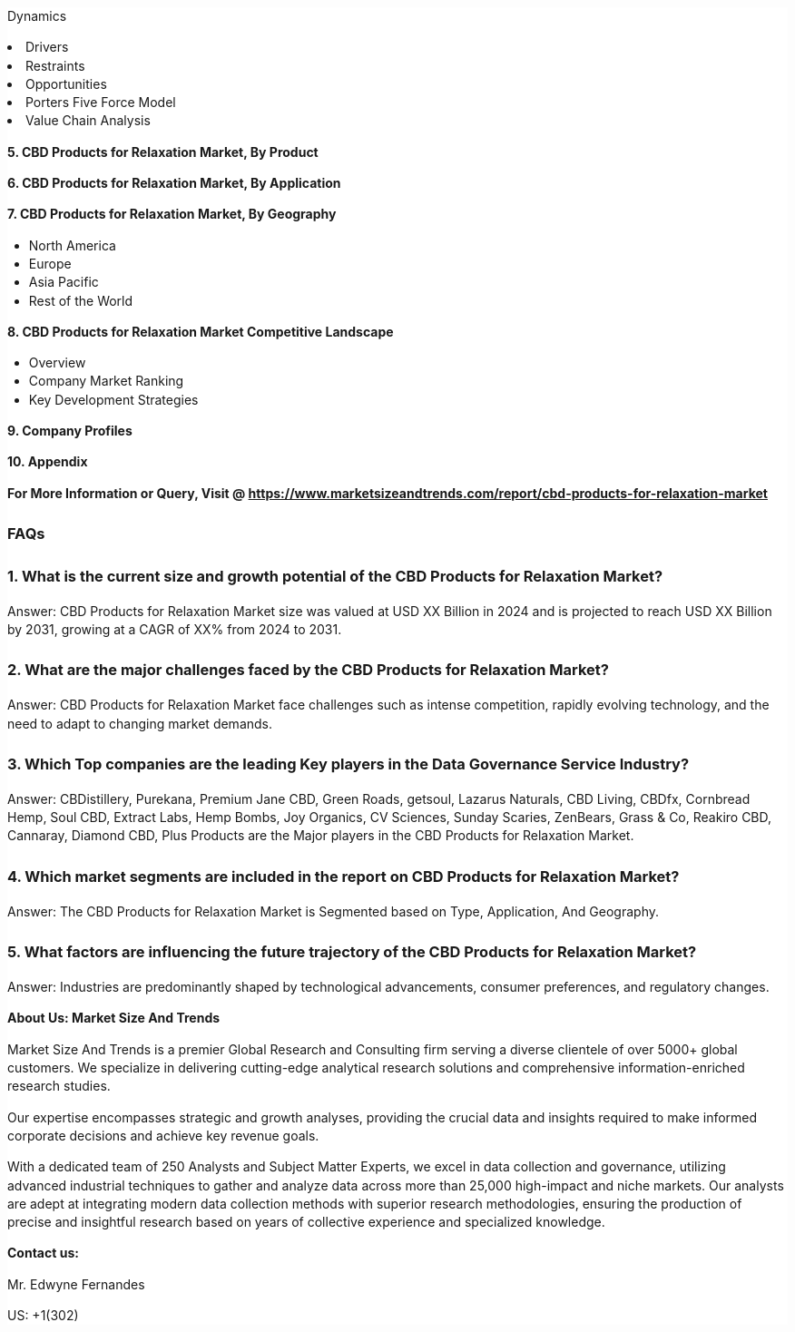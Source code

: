 Dynamics</span></li><li><span class="">Drivers</span></li><li><span class="">Restraints</span></li><li><span class="">Opportunities</span></li><li><span class="">Porters Five Force Model</span></li><li><span class="">Value Chain Analysis</span></li></ul></div><div class="" data-test-id=""><p><strong><span class="">5. CBD Products for Relaxation Market, By Product</span></strong></p></div><div class="" data-test-id=""><p><strong><span class="">6. CBD Products for Relaxation Market, By Application</span></strong></p></div><div class="" data-test-id=""><p><strong><span class="">7. CBD Products for Relaxation Market, By Geography</span></strong></p></div><div class="" data-test-id=""><ul><li><span class="">North America</span></li><li><span class="">Europe</span></li><li><span class="">Asia Pacific</span></li><li><span class="">Rest of the World</span></li></ul></div><div class="" data-test-id=""><p><strong><span class="">8. CBD Products for Relaxation Market Competitive Landscape</span></strong></p></div><div class="" data-test-id=""><ul><li><span class="">Overview</span></li><li><span class="">Company Market Ranking</span></li><li><span class="">Key Development Strategies</span></li></ul></div><div class="" data-test-id=""><p><strong><span class="">9. Company Profiles</span></strong></p></div><div class="" data-test-id=""><p><strong><span class="">10. Appendix</span></strong></p></div><div class="" data-test-id=""><p><strong><span class="">For More Information or Query, Visit @ <a href="https://www.marketsizeandtrends.com/report/cbd-products-for-relaxation-market" target="_blank">https://www.marketsizeandtrends.com/report/cbd-products-for-relaxation-market</a></span></strong></p></div><div class="" data-test-id=""><div class="article-main__content" data-test-id="publishing-text-block"><h3><strong><span class="">FAQs</span></strong></h3></div><div class="article-main__content" data-test-id="publishing-text-block"><h3><span class="">1. What is the current size and growth potential of the CBD Products for Relaxation Market?</span></h3></div><div class="article-main__content" data-test-id="publishing-text-block"><p><span class="font-[700]">Answer</span><span class="">: CBD Products for Relaxation Market size was valued at USD XX Billion in 2024 and is projected to reach USD XX Billion by 2031, growing at a CAGR of XX% from 2024 to 2031.</span></p></div><div class="article-main__content" data-test-id="publishing-text-block"><h3><span class="">2. What are the major challenges faced by the CBD Products for Relaxation Market?</span></h3></div><div class="article-main__content" data-test-id="publishing-text-block"><p><span class="font-[700]">Answer</span><span class="">: CBD Products for Relaxation Market face challenges such as intense competition, rapidly evolving technology, and the need to adapt to changing market demands.</span></p></div><div class="article-main__content" data-test-id="publishing-text-block"><h3><span class="">3. Which Top companies are the leading Key players in the Data Governance Service Industry?</span></h3></div><div class="article-main__content" data-test-id="publishing-text-block"><p><span class="font-[700]">Answer</span><span class="">: CBDistillery, Purekana, Premium Jane CBD, Green Roads, getsoul, Lazarus Naturals, CBD Living, CBDfx, Cornbread Hemp, Soul CBD, Extract Labs, Hemp Bombs, Joy Organics, CV Sciences, Sunday Scaries, ZenBears, Grass & Co, Reakiro CBD, Cannaray, Diamond CBD, Plus Products are the Major players in the CBD Products for Relaxation Market.</span></p></div><div class="article-main__content" data-test-id="publishing-text-block"><h3><span class="">4. Which market segments are included in the report on CBD Products for Relaxation Market?</span></h3></div><div class="article-main__content" data-test-id="publishing-text-block"><p><span class="font-[700]">Answer</span><span class="">: The CBD Products for Relaxation Market is Segmented based on Type, Application, And Geography.</span></p></div><div class="article-main__content" data-test-id="publishing-text-block"><h3><span class="">5. What factors are influencing the future trajectory of the CBD Products for Relaxation Market?</span></h3></div><div class="article-main__content" data-test-id="publishing-text-block"><p><span class="font-[700]">Answer:</span><span class="">&nbsp;Industries are predominantly shaped by technological advancements, consumer preferences, and regulatory changes.</span></p></div><p><strong><span class="">About Us: Market Size And Trends</span></strong></p></div><div class="" data-test-id=""><p><span class="">Market Size And Trends is a premier Global Research and Consulting firm serving a diverse clientele of over 5000+ global customers. We specialize in delivering cutting-edge analytical research solutions and comprehensive information-enriched research studies.</span></p></div><div class="" data-test-id=""><p><span class="">Our expertise encompasses strategic and growth analyses, providing the crucial data and insights required to make informed corporate decisions and achieve key revenue goals.</span></p></div><div class="" data-test-id=""><p><span class="">With a dedicated team of 250 Analysts and Subject Matter Experts, we excel in data collection and governance, utilizing advanced industrial techniques to gather and analyze data across more than 25,000 high-impact and niche markets. Our analysts are adept at integrating modern data collection methods with superior research methodologies, ensuring the production of precise and insightful research based on years of collective experience and specialized knowledge.</span></p></div><div class="" data-test-id=""><p><strong><span class="">Contact us:</span></strong></p></div><div class="" data-test-id=""><p><span class="">Mr. Edwyne Fernandes</span></p></div><div class="" data-test-id=""><p><span class="">US: +1(302)